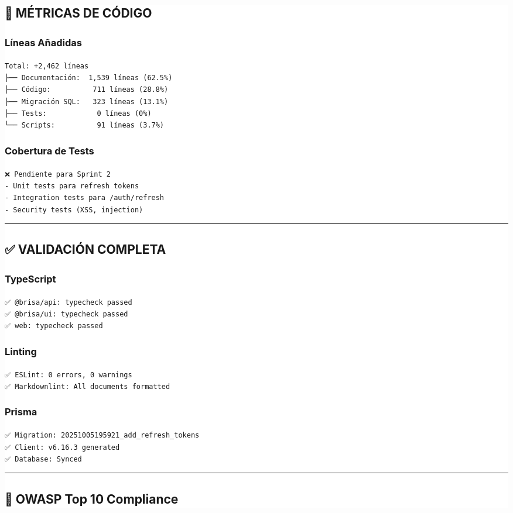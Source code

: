 
## 🎯 MÉTRICAS DE CÓDIGO

### Líneas Añadidas

```
Total: +2,462 líneas
├── Documentación:  1,539 líneas (62.5%)
├── Código:          711 líneas (28.8%)
├── Migración SQL:   323 líneas (13.1%)
├── Tests:            0 líneas (0%)
└── Scripts:          91 líneas (3.7%)
```

### Cobertura de Tests

```
❌ Pendiente para Sprint 2
- Unit tests para refresh tokens
- Integration tests para /auth/refresh
- Security tests (XSS, injection)
```

---

## ✅ VALIDACIÓN COMPLETA

### TypeScript

```bash
✅ @brisa/api: typecheck passed
✅ @brisa/ui: typecheck passed
✅ web: typecheck passed
```

### Linting

```bash
✅ ESLint: 0 errors, 0 warnings
✅ Markdownlint: All documents formatted
```

### Prisma

```bash
✅ Migration: 20251005195921_add_refresh_tokens
✅ Client: v6.16.3 generated
✅ Database: Synced
```

---

## 🔗 OWASP Top 10 Compliance
